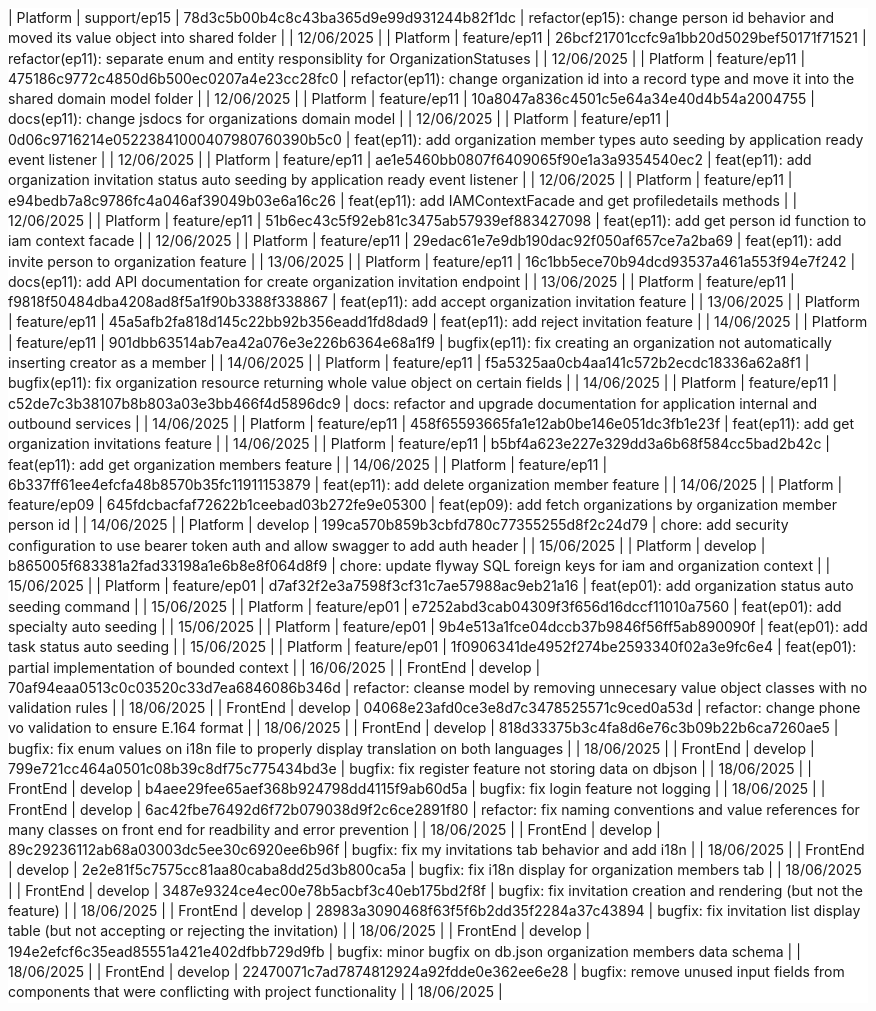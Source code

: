 | Platform | support/ep15 | 78d3c5b00b4c8c43ba365d9e99d931244b82f1dc | refactor(ep15): change person id behavior and moved its value object into shared folder |   | 12/06/2025 |
| Platform | feature/ep11 | 26bcf21701ccfc9a1bb20d5029bef50171f71521 | refactor(ep11): separate enum and entity responsiblity for OrganizationStatuses |   | 12/06/2025 |
| Platform | feature/ep11 | 475186c9772c4850d6b500ec0207a4e23cc28fc0 | refactor(ep11): change organization id into a record type and move it into the shared domain model folder |   | 12/06/2025 |
| Platform | feature/ep11 | 10a8047a836c4501c5e64a34e40d4b54a2004755 | docs(ep11): change jsdocs for organizations domain model |   | 12/06/2025 |
| Platform | feature/ep11 | 0d06c9716214e05223841000407980760390b5c0 | feat(ep11): add organization member types auto seeding by application ready event listener |   | 12/06/2025 |
| Platform | feature/ep11 | ae1e5460bb0807f6409065f90e1a3a9354540ec2 | feat(ep11): add organization invitation status auto seeding by application ready event listener |   | 12/06/2025 |
| Platform | feature/ep11 | e94bedb7a8c9786fc4a046af39049b03e6a16c26 | feat(ep11): add IAMContextFacade and get profiledetails methods |   | 12/06/2025 |
| Platform | feature/ep11 | 51b6ec43c5f92eb81c3475ab57939ef883427098 | feat(ep11): add get person id function to iam context facade |   | 12/06/2025 |
| Platform | feature/ep11 | 29edac61e7e9db190dac92f050af657ce7a2ba69 | feat(ep11): add invite person to organization feature |   | 13/06/2025 |
| Platform | feature/ep11 | 16c1bb5ece70b94dcd93537a461a553f94e7f242 | docs(ep11): add API documentation for create organization invitation endpoint |   | 13/06/2025 |
| Platform | feature/ep11 | f9818f50484dba4208ad8f5a1f90b3388f338867 | feat(ep11): add accept organization invitation feature |   | 13/06/2025 |
| Platform | feature/ep11 | 45a5afb2fa818d145c22bb92b356eadd1fd8dad9 | feat(ep11): add reject invitation feature |   | 14/06/2025 |
| Platform | feature/ep11 | 901dbb63514ab7ea42a076e3e226b6364e68a1f9 | bugfix(ep11): fix creating an organization not automatically inserting creator as a member |   | 14/06/2025 |
| Platform | feature/ep11 | f5a5325aa0cb4aa141c572b2ecdc18336a62a8f1 | bugfix(ep11): fix organization resource returning whole value object on certain fields |   | 14/06/2025 |
| Platform | feature/ep11 | c52de7c3b38107b8b803a03e3bb466f4d5896dc9 | docs: refactor and upgrade documentation for application internal and outbound services |   | 14/06/2025 |
| Platform | feature/ep11 | 458f65593665fa1e12ab0be146e051dc3fb1e23f | feat(ep11): add get organization invitations feature |   | 14/06/2025 |
| Platform | feature/ep11 | b5bf4a623e227e329dd3a6b68f584cc5bad2b42c | feat(ep11): add get organization members feature |   | 14/06/2025 |
| Platform | feature/ep11 | 6b337ff61ee4efcfa48b8570b35fc11911153879 | feat(ep11): add delete organization member feature |   | 14/06/2025 |
| Platform | feature/ep09 | 645fdcbacfaf72622b1ceebad03b272fe9e05300 | feat(ep09): add fetch organizations by organization member person id |   | 14/06/2025 |
| Platform | develop | 199ca570b859b3cbfd780c77355255d8f2c24d79 | chore: add security configuration to use bearer token auth and allow swagger to add auth header |   | 15/06/2025 |
| Platform | develop | b865005f683381a2fad33198a1e6b8e8f064d8f9 | chore: update flyway SQL foreign keys for iam and organization context |   | 15/06/2025 |
| Platform | feature/ep01 | d7af32f2e3a7598f3cf31c7ae57988ac9eb21a16 | feat(ep01): add organization status auto seeding command |   | 15/06/2025 |
| Platform | feature/ep01 | e7252abd3cab04309f3f656d16dccf11010a7560 | feat(ep01): add specialty auto seeding |   | 15/06/2025 |
| Platform | feature/ep01 | 9b4e513a1fce04dccb37b9846f56ff5ab890090f | feat(ep01): add task status auto seeding |   | 15/06/2025 |
| Platform | feature/ep01 | 1f0906341de4952f274be2593340f02a3e9fc6e4 | feat(ep01): partial implementation of bounded context |   | 16/06/2025 |
| FrontEnd | develop | 70af94eaa0513c0c03520c33d7ea6846086b346d | refactor: cleanse model by removing unnecesary value object classes with no validation rules |   | 18/06/2025 |
| FrontEnd | develop | 04068e23afd0ce3e8d7c3478525571c9ced0a53d | refactor: change phone vo validation to ensure E.164 format |   | 18/06/2025 |
| FrontEnd | develop | 818d33375b3c4fa8d6e76c3b09b22b6ca7260ae5 | bugfix: fix enum values on i18n file to properly display translation on both languages |   | 18/06/2025 |
| FrontEnd | develop | 799e721cc464a0501c08b39c8df75c775434bd3e | bugfix: fix register feature not storing data on dbjson |   | 18/06/2025 |
| FrontEnd | develop | b4aee29fee65aef368b924798dd4115f9ab60d5a | bugfix: fix login feature not logging |   | 18/06/2025 |
| FrontEnd | develop | 6ac42fbe76492d6f72b079038d9f2c6ce2891f80 | refactor: fix naming conventions and value references for many classes on front end for readbility and error prevention |   | 18/06/2025 |
| FrontEnd | develop | 89c29236112ab68a03003dc5ee30c6920ee6b96f | bugfix: fix my invitations tab behavior and add i18n |   | 18/06/2025 |
| FrontEnd | develop | 2e2e81f5c7575cc81aa80caba8dd25d3b800ca5a | bugfix: fix i18n display for organization members tab |   | 18/06/2025 |
| FrontEnd | develop | 3487e9324ce4ec00e78b5acbf3c40eb175bd2f8f | bugfix: fix invitation creation and rendering (but not the feature) |   | 18/06/2025 |
| FrontEnd | develop | 28983a3090468f63f5f6b2dd35f2284a37c43894 | bugfix: fix invitation list display table (but not accepting or rejecting the invitation) |   | 18/06/2025 |
| FrontEnd | develop | 194e2efcf6c35ead85551a421e402dfbb729d9fb | bugfix: minor bugfix on db.json organization members data schema |   | 18/06/2025 |
| FrontEnd | develop | 22470071c7ad7874812924a92fdde0e362ee6e28 | bugfix: remove unused input fields from components that were conflicting with project functionality |   | 18/06/2025 |